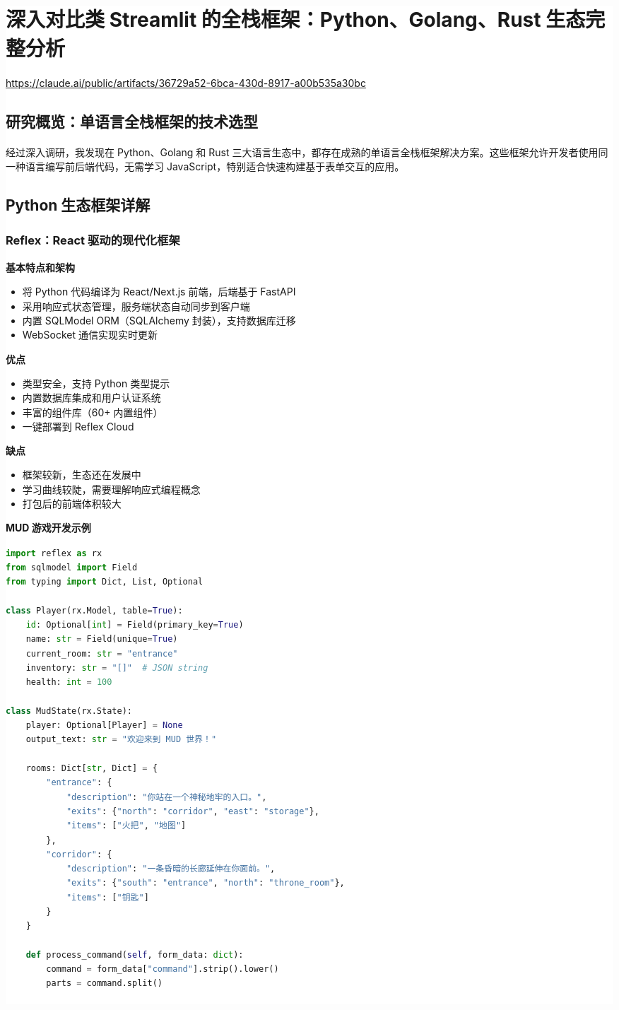 # 深入对比类 Streamlit 的全栈框架：Python、Golang、Rust 生态完整分析
https://claude.ai/public/artifacts/36729a52-6bca-430d-8917-a00b535a30bc

## 研究概览：单语言全栈框架的技术选型

经过深入调研，我发现在 Python、Golang 和 Rust 三大语言生态中，都存在成熟的单语言全栈框架解决方案。这些框架允许开发者使用同一种语言编写前后端代码，无需学习 JavaScript，特别适合快速构建基于表单交互的应用。

## Python 生态框架详解

### Reflex：React 驱动的现代化框架

**基本特点和架构**
- 将 Python 代码编译为 React/Next.js 前端，后端基于 FastAPI
- 采用响应式状态管理，服务端状态自动同步到客户端
- 内置 SQLModel ORM（SQLAlchemy 封装），支持数据库迁移
- WebSocket 通信实现实时更新

**优点**
- 类型安全，支持 Python 类型提示
- 内置数据库集成和用户认证系统
- 丰富的组件库（60+ 内置组件）
- 一键部署到 Reflex Cloud

**缺点**
- 框架较新，生态还在发展中
- 学习曲线较陡，需要理解响应式编程概念
- 打包后的前端体积较大

**MUD 游戏开发示例**
```python
import reflex as rx
from sqlmodel import Field
from typing import Dict, List, Optional

class Player(rx.Model, table=True):
    id: Optional[int] = Field(primary_key=True)
    name: str = Field(unique=True)
    current_room: str = "entrance"
    inventory: str = "[]"  # JSON string
    health: int = 100

class MudState(rx.State):
    player: Optional[Player] = None
    output_text: str = "欢迎来到 MUD 世界！"
    
    rooms: Dict[str, Dict] = {
        "entrance": {
            "description": "你站在一个神秘地牢的入口。",
            "exits": {"north": "corridor", "east": "storage"},
            "items": ["火把", "地图"]
        },
        "corridor": {
            "description": "一条昏暗的长廊延伸在你面前。",
            "exits": {"south": "entrance", "north": "throne_room"},
            "items": ["钥匙"]
        }
    }
    
    def process_command(self, form_data: dict):
        command = form_data["command"].strip().lower()
        parts = command.split()
        
```